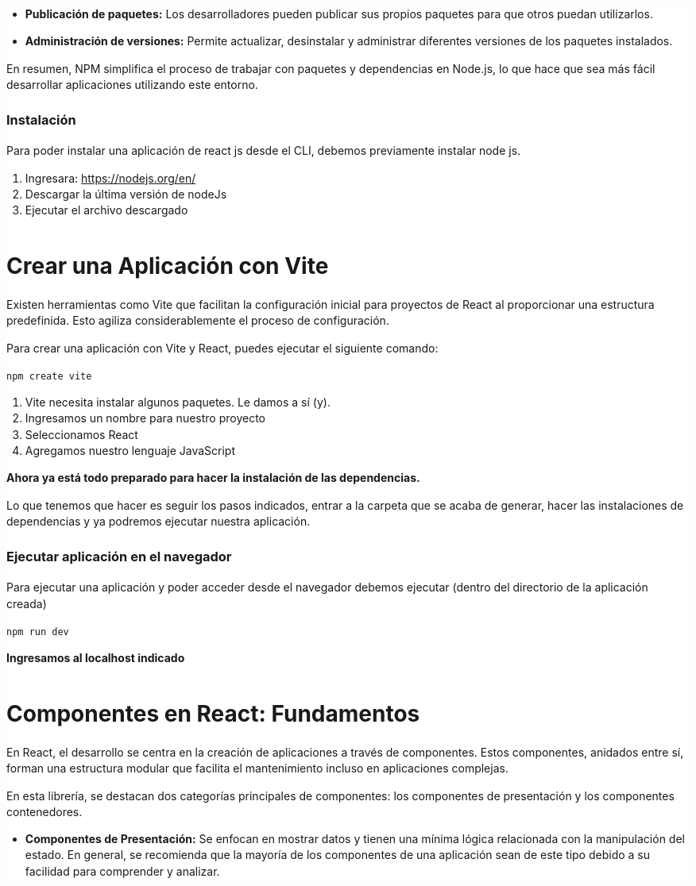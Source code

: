 - **Publicación de paquetes:** Los desarrolladores pueden publicar sus propios paquetes para que otros puedan utilizarlos.

- **Administración de versiones:** Permite actualizar, desinstalar y administrar diferentes versiones de los paquetes instalados.

En resumen, NPM simplifica el proceso de trabajar con paquetes y dependencias en Node.js, lo que hace que sea más fácil desarrollar aplicaciones utilizando este entorno.

### Instalación
Para poder instalar una aplicación de react js desde el CLI, debemos previamente instalar node js.
1. Ingresara: https://nodejs.org/en/
2. Descargar la última versión de nodeJs
3. Ejecutar el archivo descargado

# Crear una Aplicación con Vite

Existen herramientas como Vite que facilitan la configuración inicial para proyectos de React al proporcionar una estructura predefinida. Esto agiliza considerablemente el proceso de configuración.

Para crear una aplicación con Vite y React, puedes ejecutar el siguiente comando:
```bash
npm create vite
```
1. Vite necesita instalar algunos paquetes. Le damos a sí (y).
2. Ingresamos un nombre para nuestro proyecto
3. Seleccionamos React
4. Agregamos nuestro lenguaje JavaScript

**Ahora ya está todo preparado para hacer la instalación de las dependencias.**

Lo que tenemos que hacer es seguir los pasos indicados, entrar a la carpeta que se acaba de generar, hacer las instalaciones de dependencias y ya podremos ejecutar nuestra aplicación.

### Ejecutar aplicación en el navegador
Para ejecutar una aplicación y poder acceder desde el navegador debemos ejecutar (dentro del directorio de la aplicación creada) 
```bash
npm run dev
```
**Ingresamos al localhost indicado**

# Componentes en React: Fundamentos

En React, el desarrollo se centra en la creación de aplicaciones a través de componentes. Estos componentes, anidados entre sí, forman una estructura modular que facilita el mantenimiento incluso en aplicaciones complejas.

En esta librería, se destacan dos categorías principales de componentes: los componentes de presentación y los componentes contenedores.

- **Componentes de Presentación:** Se enfocan en mostrar datos y tienen una mínima lógica relacionada con la manipulación del estado. En general, se recomienda que la mayoría de los componentes de una aplicación sean de este tipo debido a su facilidad para comprender y analizar.
